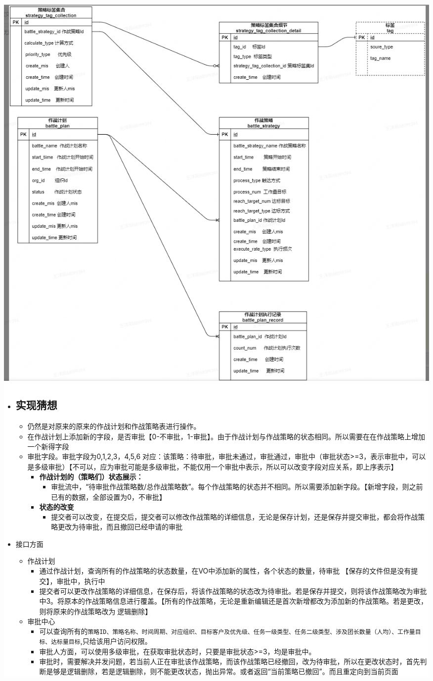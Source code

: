 ![image-20220607154639410](%E5%AE%9E%E4%B9%A0.assets/image-20220607154639410.png)

- ## 实现猜想

  - 仍然是对原来的原来的作战计划和作战策略表进行操作。
  - 在作战计划上添加新的字段，是否审批【0-不审批，1-审批】。由于作战计划与作战策略的状态相同。所以需要在在作战策略上增加一个新得字段
  - 审批字段。审批字段为0,1,2,3，4,5,6    对应：该策略：待审批，审批未通过，审批通过，审批中（审批状态>=3，表示审批中，可以是多级审批）【不可以，应为审批可能是多级审批，不能仅用一个审批中表示，所以可以改变字段对应关系，即上序表示】
    - **作战计划的（策略们）状态展示：**
      - 审批流中，“待审批作战策略数/总作战策略数”。每个作战策略的状态并不相同。所以需要添加新字段。【新增字段，则之前已有的数据，全部设置为0，不审批】
    - **状态的改变**
      - 提交者可以改变，在提交后，提交者可以修改作战策略的详细信息，无论是保存计划，还是保存并提交审批，都会将作战策略更改为待审批，而且撤回已经申请的审批
  

- 接口方面
  - 作战计划
    - 通过作战计划，查询所有的作战策略的状态数量，在VO中添加新的属性，各个状态的数量，待审批 【保存的文件但是没有提交】，审批中，执行中
    - 提交者可以更改作战策略的详细信息，在保存后，将该作战策略的状态改为待审批。若是保存并提交，则将该作战策略改为审批中3。将原本的作战策略信息进行覆盖。【所有的作战策略，无论是重新编辑还是首次新增都改为添加新的作战策略。若是更改，则将原来的作战策略改为 逻辑删除】
  - 审批中心
    - 可以查询所有的`策略ID、策略名称、时间周期、对应组织、目标客户及优先级、任务一级类型、任务二级类型、涉及团长数量（人均）、工作量目标、达标量目标`,只给该用户访问权限。
    - 审批人方面，可以使用多级审批，在获取审批状态时，只要是审批状态>=3，均是审批中。
    - 审批时，需要解决并发问题，若当前人正在审批该作战策略，而该作战策略已经撤回，改为待审批，所以在更改状态时，首先判断是够是逻辑删除，若是逻辑删除，则不能更改状态，抛出异常。或者返回“当前策略已撤回”。而且重定向到当前页面
